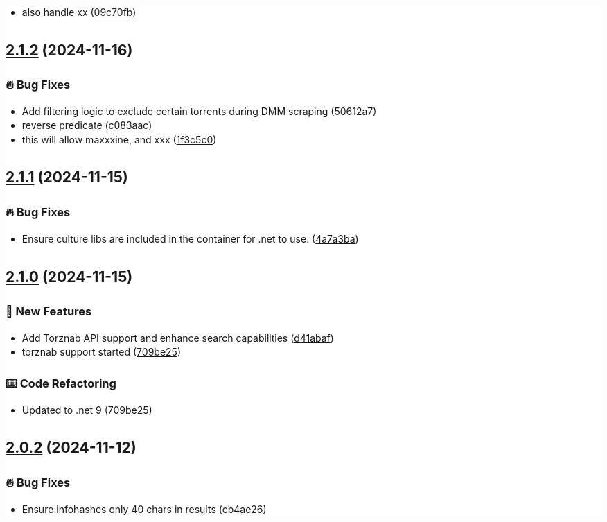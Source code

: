 * also handle xx ([09c70fb](https://github.com/iPromKnight/zilean/commit/09c70fbf0ed34e4f314c9928bbce8d13a89a9176))

## [2.1.2](https://github.com/iPromKnight/zilean/compare/v2.1.1...v2.1.2) (2024-11-16)


### 🔥 Bug Fixes

* Add filtering logic to exclude certain torrents during DMM scraping ([50612a7](https://github.com/iPromKnight/zilean/commit/50612a7d1467e9b47289882b762f658f4c09c5c6))
* reverse predicate ([c083aac](https://github.com/iPromKnight/zilean/commit/c083aacb999121b9d341cce0a0ab65e0a0d2fe9a))
* this will allow maxxxine, and xxx ([1f3c5c0](https://github.com/iPromKnight/zilean/commit/1f3c5c05f9979128a5cc49c9de72990550c87aa8))

## [2.1.1](https://github.com/iPromKnight/zilean/compare/v2.1.0...v2.1.1) (2024-11-15)


### 🔥 Bug Fixes

* Ensure culture libs are included in the container for .net to use. ([4a7a3ba](https://github.com/iPromKnight/zilean/commit/4a7a3ba46ba97f181d3fb8353d8db412e7bd2f06))

## [2.1.0](https://github.com/iPromKnight/zilean/compare/v2.0.2...v2.1.0) (2024-11-15)


### 🚀 New Features

* Add Torznab API support and enhance search capabilities ([d41abaf](https://github.com/iPromKnight/zilean/commit/d41abaf105fd3efe4e6e93e3e0fd0211cce66d33))
* torznab support started ([709be25](https://github.com/iPromKnight/zilean/commit/709be255de892677fa3155decb61eb81018e3991))


### ⌨️ Code Refactoring

* Updated to .net 9 ([709be25](https://github.com/iPromKnight/zilean/commit/709be255de892677fa3155decb61eb81018e3991))

## [2.0.2](https://github.com/iPromKnight/zilean/compare/v2.0.1...v2.0.2) (2024-11-12)


### 🔥 Bug Fixes

* Ensure infohashes only 40 chars in results ([cb4ae26](https://github.com/iPromKnight/zilean/commit/cb4ae26b60a08a083175810fdbe4e2c630fed674))
